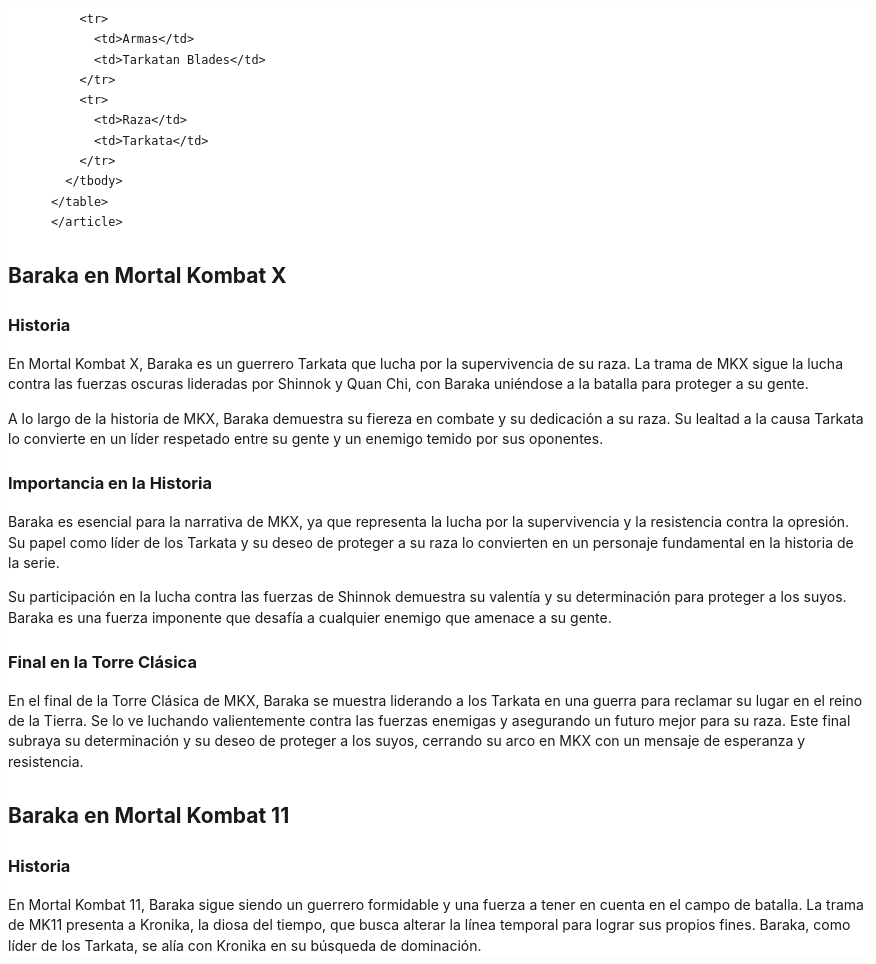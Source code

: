               <tr>
                <td>Armas</td>
                <td>Tarkatan Blades</td>
              </tr>
              <tr>
                <td>Raza</td>
                <td>Tarkata</td>
              </tr>
            </tbody>
          </table>
          </article>
</section>


## Baraka en Mortal Kombat X

### Historia

En Mortal Kombat X, Baraka es un guerrero Tarkata que lucha por la supervivencia de su raza. La trama de MKX sigue la lucha contra las fuerzas oscuras lideradas por Shinnok y Quan Chi, con Baraka uniéndose a la batalla para proteger a su gente.

A lo largo de la historia de MKX, Baraka demuestra su fiereza en combate y su dedicación a su raza. Su lealtad a la causa Tarkata lo convierte en un líder respetado entre su gente y un enemigo temido por sus oponentes.

### Importancia en la Historia

Baraka es esencial para la narrativa de MKX, ya que representa la lucha por la supervivencia y la resistencia contra la opresión. Su papel como líder de los Tarkata y su deseo de proteger a su raza lo convierten en un personaje fundamental en la historia de la serie.

Su participación en la lucha contra las fuerzas de Shinnok demuestra su valentía y su determinación para proteger a los suyos. Baraka es una fuerza imponente que desafía a cualquier enemigo que amenace a su gente.

### Final en la Torre Clásica

En el final de la Torre Clásica de MKX, Baraka se muestra liderando a los Tarkata en una guerra para reclamar su lugar en el reino de la Tierra. Se lo ve luchando valientemente contra las fuerzas enemigas y asegurando un futuro mejor para su raza. Este final subraya su determinación y su deseo de proteger a los suyos, cerrando su arco en MKX con un mensaje de esperanza y resistencia.

## Baraka en Mortal Kombat 11

### Historia

En Mortal Kombat 11, Baraka sigue siendo un guerrero formidable y una fuerza a tener en cuenta en el campo de batalla. La trama de MK11 presenta a Kronika, la diosa del tiempo, que busca alterar la línea temporal para lograr sus propios fines. Baraka, como líder de los Tarkata, se alía con Kronika en su búsqueda de dominación.
